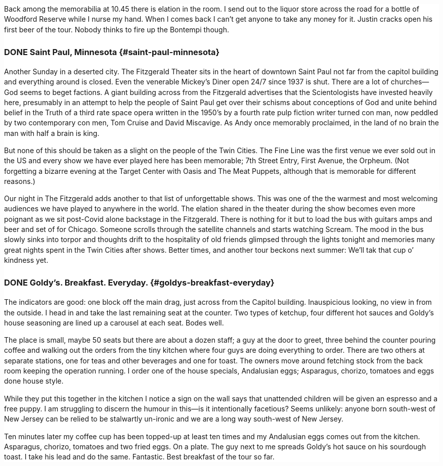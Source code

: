 Back among the memorabilia at 10.45 there is elation in the room. I send out to the liquor store across the road for a bottle of Woodford Reserve while I nurse my hand. When I comes back I can’t get anyone to take any money for it. Justin cracks open his first beer of the tour. Nobody thinks to fire up the Bontempi though.


### <span class="org-todo done DONE">DONE</span> Saint Paul, Minnesota {#saint-paul-minnesota}

Another Sunday in a deserted city. The Fitzgerald Theater sits in the heart of downtown Saint Paul not far from the capitol building and everything around is closed. Even the venerable Mickey’s Diner open 24/7 since 1937 is shut. There are a lot of churches—God seems to beget factions. A giant building across from the Fitzgerald advertises that the Scientologists have invested heavily here, presumably in an attempt to help the people of Saint Paul get over their schisms about conceptions of God and unite behind belief in the Truth of a third rate space opera written in the 1950’s by a fourth rate pulp fiction writer turned con man, now peddled by two contemporary con men, Tom Cruise and David Miscavige. As Andy once memorably proclaimed, in the land of no brain the man with half a brain is king.

But none of this should be taken as a slight on the people of the Twin Cities. The Fine Line was the first venue we ever sold out in the US and every show we have ever played here has been memorable; 7th Street Entry, First Avenue, the Orpheum. (Not forgetting a bizarre evening at the Target Center with Oasis and The Meat Puppets, although that is memorable for different reasons.)

Our night in The Fitzgerald adds another to that list of unforgettable shows. This was one of the the warmest and most welcoming audiences we have played to anywhere in the world. The elation shared in the theater during the show becomes even more poignant as we sit post-Covid alone backstage in the Fitzgerald. There is nothing for it but to load the bus with guitars amps and beer and set of for Chicago. Someone scrolls through the satellite channels and starts watching Scream. The mood in the bus slowly sinks into torpor and thoughts drift to the hospitality of old friends glimpsed through the lights tonight and memories many great nights spent in the Twin Cities after shows. Better times, and another tour beckons next summer: We’ll tak that cup o’ kindness yet.


### <span class="org-todo done DONE">DONE</span> Goldy’s. Breakfast. Everyday. {#goldys-breakfast-everyday}

The indicators are good: one block off the main drag, just across from the Capitol building. Inauspicious looking, no view in from the outside. I head in and take the last remaining seat at the counter. Two types of ketchup, four different hot sauces and Goldy’s house seasoning are lined up a carousel at each seat. Bodes well.

The place is small, maybe 50 seats but there are about a dozen staff; a guy at the door to greet, three behind the counter pouring coffee and walking out the orders from the tiny kitchen where four guys are doing everything to order. There are two others at separate stations, one for teas and other beverages and one for toast. The owners move around fetching stock from the back room keeping the operation running. I order one of the house specials, Andalusian eggs; Asparagus, chorizo, tomatoes and eggs done house style.

While they put this together in the kitchen I notice a sign on the wall says that unattended children will be given an espresso and a free puppy. I am struggling to discern the humour in this—is it intentionally facetious? Seems unlikely: anyone born south-west of New Jersey can be relied to be stalwartly un-ironic and we are a long way south-west of New Jersey.

Ten minutes later my coffee cup has been topped-up at least ten times and my Andalusian eggs comes out from the kitchen. Asparagus, chorizo, tomatoes and two fried eggs. On a plate. The guy next to me spreads Goldy’s hot sauce on his sourdough toast. I take his lead and do the same. Fantastic. Best breakfast of the tour so far.

